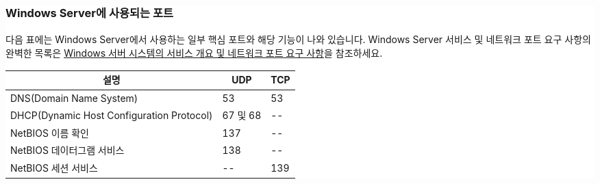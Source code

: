 ###  <a name="a-namebkmkserverportsa-ports-used-by-windows-server"></a><a name="BKMK_ServerPorts"></a> Windows Server에 사용되는 포트  
 다음 표에는 Windows Server에서 사용하는 일부 핵심 포트와 해당 기능이 나와 있습니다. Windows Server 서비스 및 네트워크 포트 요구 사항의 완벽한 목록은 [Windows 서버 시스템의 서비스 개요 및 네트워크 포트 요구 사항](http://go.microsoft.com/fwlink/p/?LinkID=123652)을 참조하세요.  

|설명|UDP|TCP|  
|-----------------|---------|---------|  
|DNS(Domain Name System)|53|53|  
|DHCP(Dynamic Host Configuration Protocol)|67 및 68|--|  
|NetBIOS 이름 확인|137|--|  
|NetBIOS 데이터그램 서비스|138|--|  
|NetBIOS 세션 서비스|--|139|  

